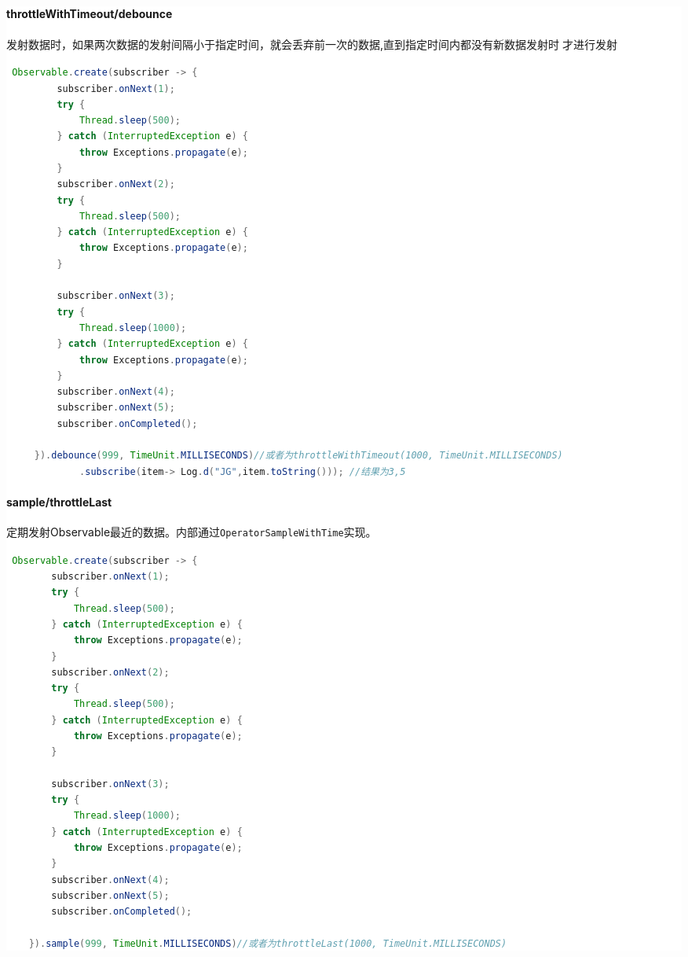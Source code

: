 

#### **throttleWithTimeout/debounce**

发射数据时，如果两次数据的发射间隔小于指定时间，就会丢弃前一次的数据,直到指定时间内都没有新数据发射时
 才进行发射

```java
 Observable.create(subscriber -> {
         subscriber.onNext(1);
         try {
             Thread.sleep(500);
         } catch (InterruptedException e) {
             throw Exceptions.propagate(e);
         }
         subscriber.onNext(2);
         try {
             Thread.sleep(500);
         } catch (InterruptedException e) {
             throw Exceptions.propagate(e);
         }

         subscriber.onNext(3);
         try {
             Thread.sleep(1000);
         } catch (InterruptedException e) {
             throw Exceptions.propagate(e);
         }
         subscriber.onNext(4);
         subscriber.onNext(5);
         subscriber.onCompleted();

     }).debounce(999, TimeUnit.MILLISECONDS)//或者为throttleWithTimeout(1000, TimeUnit.MILLISECONDS)
             .subscribe(item-> Log.d("JG",item.toString())); //结果为3,5
```

#### **sample/throttleLast**

定期发射Observable最近的数据。内部通过`OperatorSampleWithTime`实现。

```java
 Observable.create(subscriber -> {
        subscriber.onNext(1);
        try {
            Thread.sleep(500);
        } catch (InterruptedException e) {
            throw Exceptions.propagate(e);
        }
        subscriber.onNext(2);
        try {
            Thread.sleep(500);
        } catch (InterruptedException e) {
            throw Exceptions.propagate(e);
        }

        subscriber.onNext(3);
        try {
            Thread.sleep(1000);
        } catch (InterruptedException e) {
            throw Exceptions.propagate(e);
        }
        subscriber.onNext(4);
        subscriber.onNext(5);
        subscriber.onCompleted();

    }).sample(999, TimeUnit.MILLISECONDS)//或者为throttleLast(1000, TimeUnit.MILLISECONDS)
```